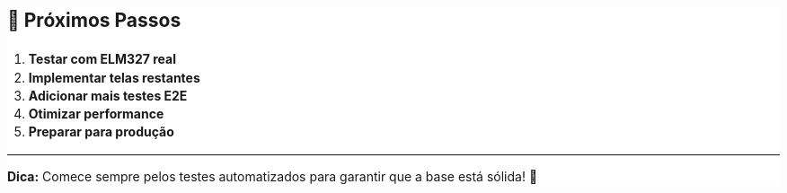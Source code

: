 ## 🎯 Próximos Passos

1. **Testar com ELM327 real**
2. **Implementar telas restantes**
3. **Adicionar mais testes E2E**
4. **Otimizar performance**
5. **Preparar para produção**

---

**Dica:** Comece sempre pelos testes automatizados para garantir que a base está sólida! 🚀